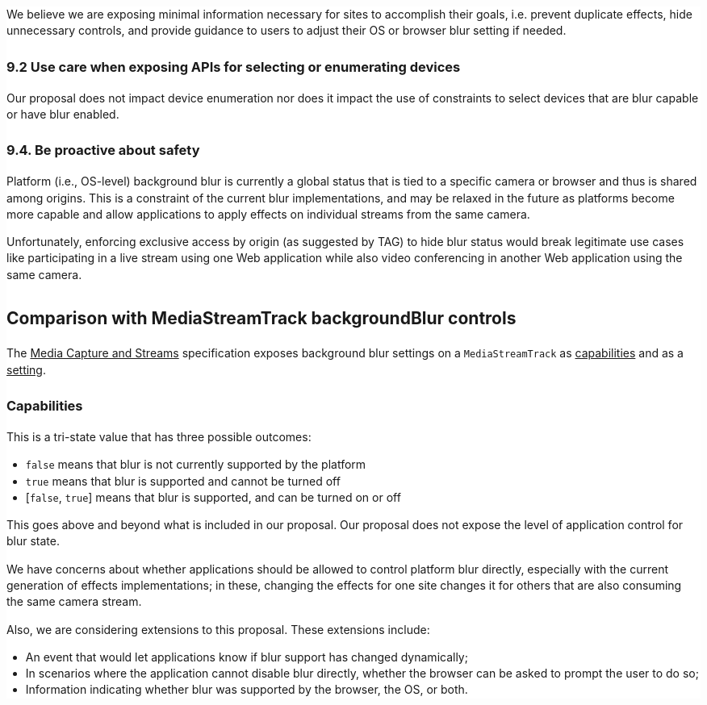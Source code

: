 We believe we are exposing minimal information necessary for sites to accomplish
their goals, i.e. prevent duplicate effects, hide unnecessary controls, and
provide guidance to users to adjust their OS or browser blur setting if needed.

###  9.2 Use care when exposing APIs for selecting or enumerating devices

Our proposal does not impact device enumeration nor does it impact the use of
constraints to select devices that are blur capable or have blur enabled.

### 9.4. Be proactive about safety

Platform (i.e., OS-level) background blur is currently a global status that is
tied to a specific camera or browser and thus is shared among origins.  This is
a constraint of the current blur implementations, and may be relaxed in the
future as platforms become more capable and allow applications to apply effects
on individual streams from the same camera.

Unfortunately, enforcing exclusive access by origin (as suggested by TAG) to
hide blur status would break legitimate use cases like participating in a live
stream using one Web application while also video conferencing in another Web
application using the same camera.

## Comparison with MediaStreamTrack backgroundBlur controls

The [Media Capture and Streams](https://w3c.github.io/mediacapture-main/)
specification exposes background blur settings on a `MediaStreamTrack` as
[capabilities](https://w3c.github.io/mediacapture-main/getusermedia.html#dom-mediatrackcapabilities-backgroundblur)
and as a [setting](https://w3c.github.io/mediacapture-main/getusermedia.html#dom-mediatracksettings-backgroundblur).

### Capabilities

This is a tri-state value that has three possible outcomes:
- `false` means that blur is not currently supported by the platform
- `true` means that blur is supported and cannot be turned off
- [`false`, `true`] means that blur is supported, and can be turned on or off

This goes above and beyond what is included in our proposal.  Our proposal does
not expose the level of application control for blur state.

We have concerns about whether applications should be allowed to control
platform blur directly, especially with the current generation of effects
implementations; in these, changing the effects for one site changes it for
others that are also consuming the same camera stream. 

Also, we are considering extensions to this proposal.  These extensions include:

- An event that would let applications know if blur support has changed
  dynamically;
- In scenarios where the application cannot disable blur directly, whether the
  browser can be asked to prompt the user to do so;
- Information indicating whether blur was supported by the browser, the OS, or
  both.
